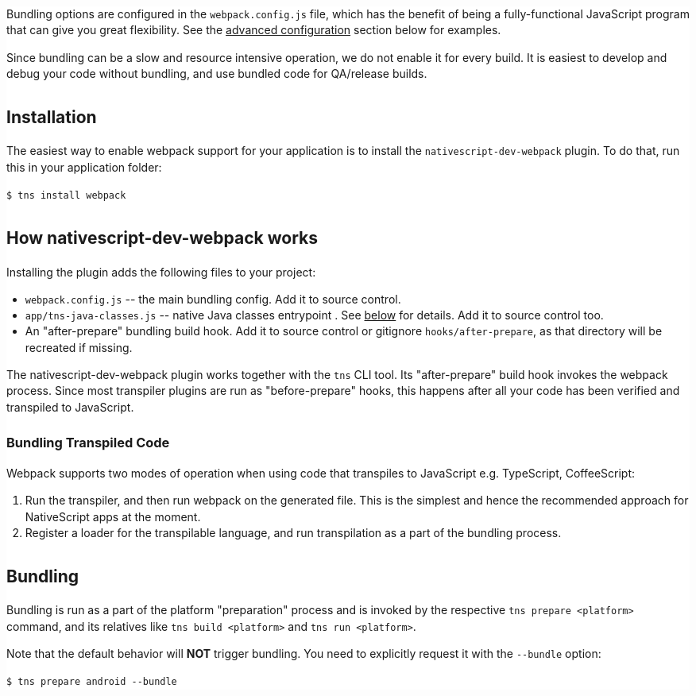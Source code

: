 Bundling options are configured in the `webpack.config.js` file, which has the benefit of being a fully-functional JavaScript program that can give you great flexibility. See the [advanced configuration](#advanced-configuration) section below for examples.

Since bundling can be a slow and resource intensive operation, we do not enable it for every build. It is easiest to develop and debug your code without bundling, and use bundled code for QA/release builds.


## Installation

The easiest way to enable webpack support for your application is to install the `nativescript-dev-webpack` plugin. To do that, run this in your application folder:

```
$ tns install webpack
```

## How nativescript-dev-webpack works

Installing the plugin adds the following files to your project:

* `webpack.config.js` -- the main bundling config. Add it to source control.
* `app/tns-java-classes.js` -- native Java classes entrypoint . See [below](#android-native-classes) for details. Add it to source control too.
* An "after-prepare" bundling build hook. Add it to source control or gitignore `hooks/after-prepare`, as that directory will be recreated if missing.

The nativescript-dev-webpack plugin works together with the `tns` CLI tool. Its "after-prepare" build hook invokes the webpack process. Since most transpiler plugins are run as "before-prepare" hooks, this happens after all your code has been verified and transpiled to JavaScript.

### Bundling Transpiled Code

Webpack supports two modes of operation when using code that transpiles to JavaScript e.g. TypeScript, CoffeeScript:

1. Run the transpiler, and then run webpack on the generated file. This is the simplest and hence the recommended approach for NativeScript apps at the moment.
2. Register a loader for the transpilable language, and run transpilation as a part of the bundling process.

## Bundling

Bundling is run as a part of the platform "preparation" process and is invoked by the respective `tns prepare <platform>` command, and its relatives like `tns build <platform>` and `tns run <platform>`.


Note that the default behavior will **NOT** trigger bundling. You need to explicitly request it with the `--bundle` option:

```
$ tns prepare android --bundle
```
